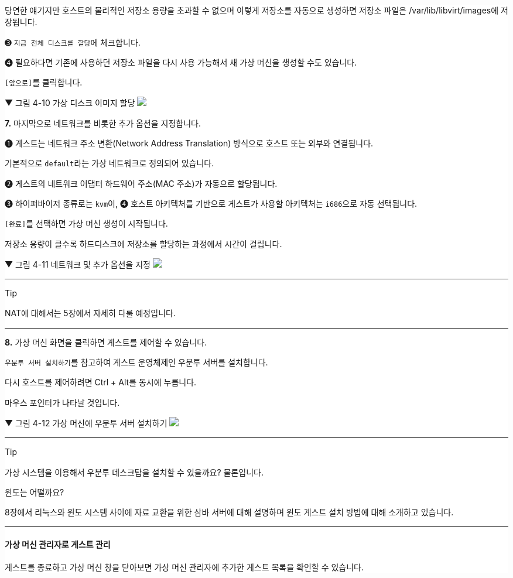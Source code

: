 당연한 얘기지만 호스트의 물리적인 저장소 용량을 초과할 수 없으며 이렇게 저장소를 자동으로 생성하면 저장소 파일은 /var/lib/libvirt/images에 저장됩니다.

➌ `지금 전체 디스크를 할당`에 체크합니다.

➍ 필요하다면 기존에 사용하던 저장소 파일을 다시 사용 가능해서 새 가상 머신을 생성할 수도 있습니다.

`[앞으로]`를 클릭합니다.

▼ 그림 4-10 가상 디스크 이미지 할당
![ ](/img/04/10.jpg)

**7.** 마지막으로 네트워크를 비롯한 추가 옵션을 지정합니다.

➊ 게스트는 네트워크 주소 변환(Network Address Translation) 방식으로 호스트 또는 외부와 연결됩니다.

기본적으로 `default`라는 가상 네트워크로 정의되어 있습니다.

➋ 게스트의 네트워크 어댑터 하드웨어 주소(MAC 주소)가 자동으로 할당됩니다.

➌ 하이퍼바이저 종류로는 `kvm`이, ➍ 호스트 아키텍처를 기반으로 게스트가 사용할 아키텍처는 `i686`으로 자동 선택됩니다.

`[완료]`를 선택하면 가상 머신 생성이 시작됩니다.

저장소 용량이 클수록 하드디스크에 저장소를 할당하는 과정에서 시간이 걸립니다.

▼ 그림 4-11 네트워크 및 추가 옵션을 지정
![ ](/img/04/11.jpg)

- - -

Tip

NAT에 대해서는 5장에서 자세히 다룰 예정입니다.

- - -

**8.** 가상 머신 화면을 클릭하면 게스트를 제어할 수 있습니다.

`우분투 서버 설치하기`를 참고하여 게스트 운영체제인 우분투 서버를 설치합니다.

다시 호스트를 제어하려면 Ctrl + Alt를 동시에 누릅니다.

마우스 포인터가 나타날 것입니다.

▼ 그림 4-12 가상 머신에 우분투 서버 설치하기
![ ](/img/04/12.jpg)

- - -

Tip

가상 시스템을 이용해서 우분투 데스크탑을 설치할 수 있을까요? 물론입니다.

윈도는 어떨까요?

8장에서 리눅스와 윈도 시스템 사이에 자료 교환을 위한 삼바 서버에 대해 설명하며 윈도 게스트 설치 방법에 대해 소개하고 있습니다.

- - -

#### 가상 머신 관리자로 게스트 관리

게스트를 종료하고 가상 머신 창을 닫아보면 가상 머신 관리자에 추가한 게스트 목록을 확인할 수 있습니다.

